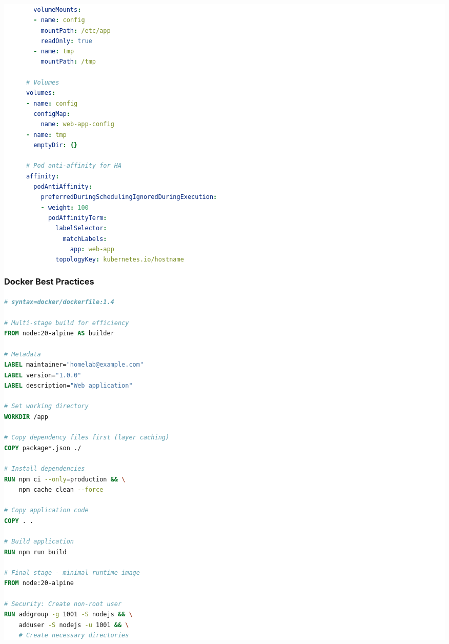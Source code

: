 ```yaml
        volumeMounts:
        - name: config
          mountPath: /etc/app
          readOnly: true
        - name: tmp
          mountPath: /tmp
      
      # Volumes
      volumes:
      - name: config
        configMap:
          name: web-app-config
      - name: tmp
        emptyDir: {}
      
      # Pod anti-affinity for HA
      affinity:
        podAntiAffinity:
          preferredDuringSchedulingIgnoredDuringExecution:
          - weight: 100
            podAffinityTerm:
              labelSelector:
                matchLabels:
                  app: web-app
              topologyKey: kubernetes.io/hostname
```

### Docker Best Practices

```dockerfile
# syntax=docker/dockerfile:1.4

# Multi-stage build for efficiency
FROM node:20-alpine AS builder

# Metadata
LABEL maintainer="homelab@example.com"
LABEL version="1.0.0"
LABEL description="Web application"

# Set working directory
WORKDIR /app

# Copy dependency files first (layer caching)
COPY package*.json ./

# Install dependencies
RUN npm ci --only=production && \
    npm cache clean --force

# Copy application code
COPY . .

# Build application
RUN npm run build

# Final stage - minimal runtime image
FROM node:20-alpine

# Security: Create non-root user
RUN addgroup -g 1001 -S nodejs && \
    adduser -S nodejs -u 1001 && \
    # Create necessary directories
```